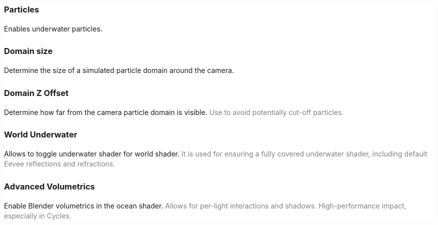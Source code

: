 
### Particles
<div class="parameter">
    <div class="parameter__info">
        <span>Enables underwater particles.</span><span style="margin-left: 4px; color: rgba(0,0,0,.5)"></span>
    </div>
    <div class="parameter__video"></div>
</div>


### Domain size
<div class="parameter">
    <div class="parameter__info">
        <span>Determine the size of a simulated particle domain around the camera.</span><span style="margin-left: 4px; color: rgba(0,0,0,.5)"></span>
    </div>
    <div class="parameter__video"></div>
</div>


### Domain Z Offset
<div class="parameter">
    <div class="parameter__info">
        <span>Determine how far from the camera particle domain is visible.</span><span style="margin-left: 4px; color: rgba(0,0,0,.5)">Use to avoid potentially cut-off particles.</span>
    </div>
    <div class="parameter__video"></div>
</div>


### World Underwater
<div class="parameter">
    <div class="parameter__info">
        <span>Allows to toggle underwater shader for world shader.</span><span style="margin-left: 4px; color: rgba(0,0,0,.5)">It is used for ensuring a fully covered underwater shader, including default Eevee reflections and refractions.</span>
    </div>
    <div class="parameter__video"></div>
</div>


### Advanced Volumetrics
<div class="parameter">
    <div class="parameter__info">
        <span>Enable Blender volumetrics in the ocean shader.</span><span style="margin-left: 4px; color: rgba(0,0,0,.5)">Allows for per-light interactions and shadows. High-performance impact, especially in Cycles.</span>
    </div>
    <div class="parameter__video"></div>
</div>
